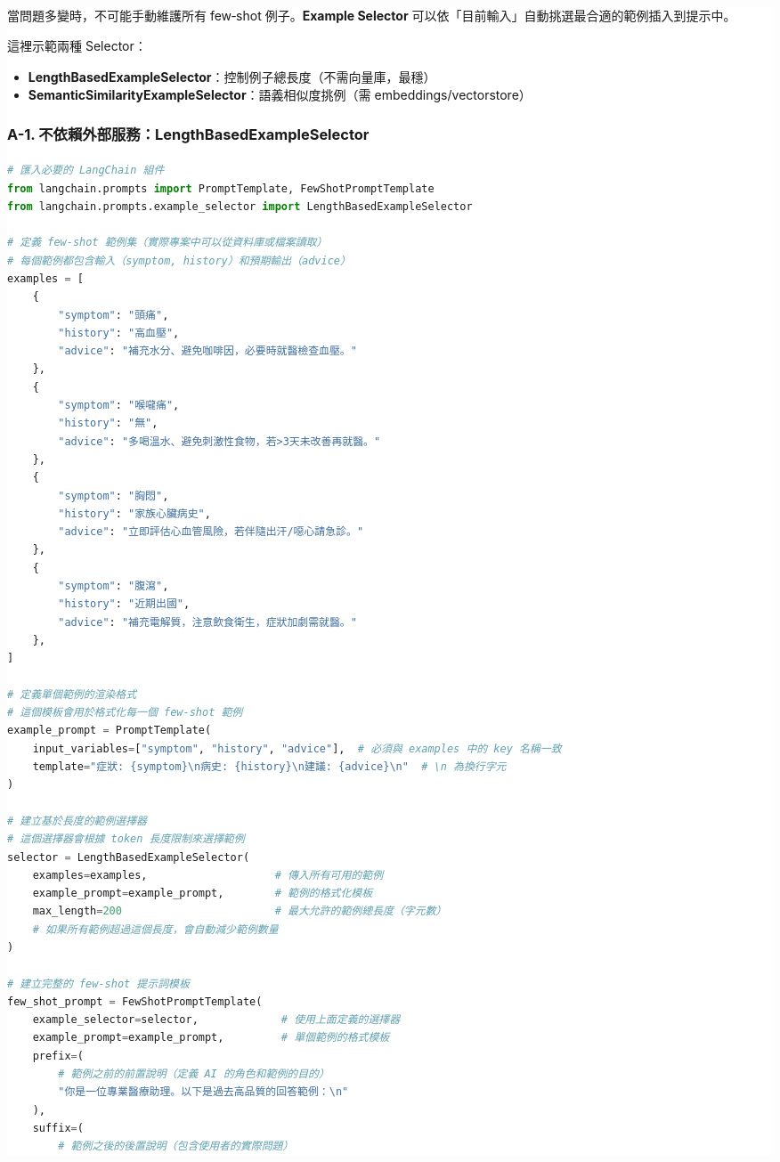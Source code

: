 當問題多變時，不可能手動維護所有 few‑shot 例子。**Example Selector** 可以依「目前輸入」自動挑選最合適的範例插入到提示中。

這裡示範兩種 Selector：

* **LengthBasedExampleSelector**：控制例子總長度（不需向量庫，最穩）
* **SemanticSimilarityExampleSelector**：語義相似度挑例（需 embeddings/vectorstore）

### A-1. 不依賴外部服務：LengthBasedExampleSelector

```python
# 匯入必要的 LangChain 組件
from langchain.prompts import PromptTemplate, FewShotPromptTemplate
from langchain.prompts.example_selector import LengthBasedExampleSelector

# 定義 few-shot 範例集（實際專案中可以從資料庫或檔案讀取）
# 每個範例都包含輸入（symptom, history）和預期輸出（advice）
examples = [
    {
        "symptom": "頭痛", 
        "history": "高血壓", 
        "advice": "補充水分、避免咖啡因，必要時就醫檢查血壓。"
    },
    {
        "symptom": "喉嚨痛", 
        "history": "無", 
        "advice": "多喝溫水、避免刺激性食物，若>3天未改善再就醫。"
    },
    {
        "symptom": "胸悶", 
        "history": "家族心臟病史", 
        "advice": "立即評估心血管風險，若伴隨出汗/噁心請急診。"
    },
    {
        "symptom": "腹瀉", 
        "history": "近期出國", 
        "advice": "補充電解質，注意飲食衛生，症狀加劇需就醫。"
    },
]

# 定義單個範例的渲染格式
# 這個模板會用於格式化每一個 few-shot 範例
example_prompt = PromptTemplate(
    input_variables=["symptom", "history", "advice"],  # 必須與 examples 中的 key 名稱一致
    template="症狀: {symptom}\n病史: {history}\n建議: {advice}\n"  # \n 為換行字元
)

# 建立基於長度的範例選擇器
# 這個選擇器會根據 token 長度限制來選擇範例
selector = LengthBasedExampleSelector(
    examples=examples,                    # 傳入所有可用的範例
    example_prompt=example_prompt,        # 範例的格式化模板
    max_length=200                        # 最大允許的範例總長度（字元數）
    # 如果所有範例超過這個長度，會自動減少範例數量
)

# 建立完整的 few-shot 提示詞模板
few_shot_prompt = FewShotPromptTemplate(
    example_selector=selector,             # 使用上面定義的選擇器
    example_prompt=example_prompt,         # 單個範例的格式模板
    prefix=(
        # 範例之前的前置說明（定義 AI 的角色和範例的目的）
        "你是一位專業醫療助理。以下是過去高品質的回答範例：\n"
    ),
    suffix=(
        # 範例之後的後置說明（包含使用者的實際問題）
```